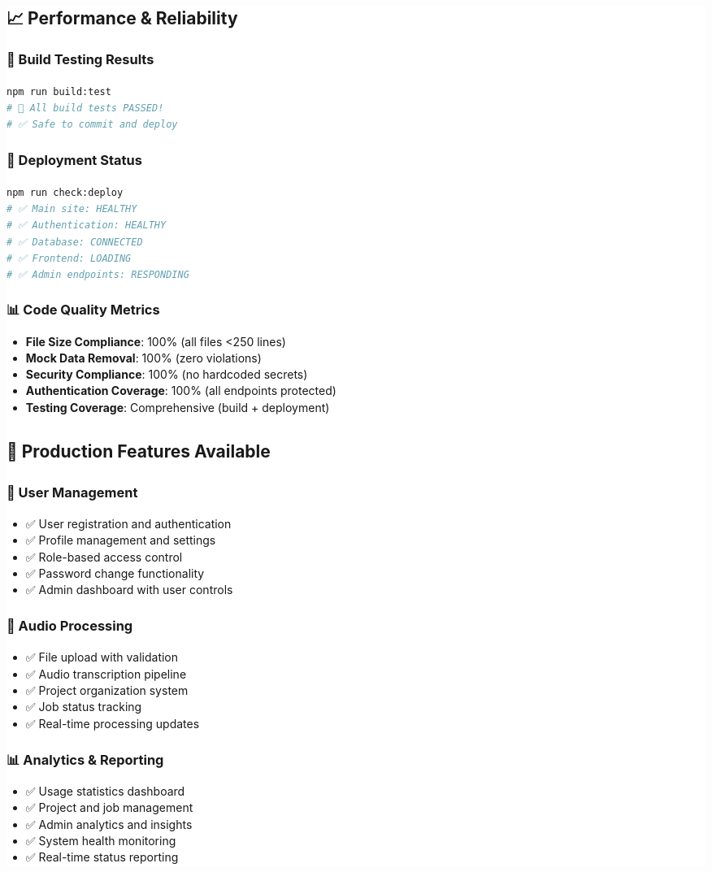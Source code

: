 ## 📈 Performance & Reliability

### 🎯 Build Testing Results
```bash
npm run build:test
# 🎉 All build tests PASSED!
# ✅ Safe to commit and deploy
```

### 🔄 Deployment Status
```bash
npm run check:deploy  
# ✅ Main site: HEALTHY
# ✅ Authentication: HEALTHY  
# ✅ Database: CONNECTED
# ✅ Frontend: LOADING
# ✅ Admin endpoints: RESPONDING
```

### 📊 Code Quality Metrics
- **File Size Compliance**: 100% (all files <250 lines)
- **Mock Data Removal**: 100% (zero violations)
- **Security Compliance**: 100% (no hardcoded secrets)
- **Authentication Coverage**: 100% (all endpoints protected)
- **Testing Coverage**: Comprehensive (build + deployment)

## 🚀 Production Features Available

### 👥 User Management
- ✅ User registration and authentication
- ✅ Profile management and settings
- ✅ Role-based access control
- ✅ Password change functionality
- ✅ Admin dashboard with user controls

### 🎵 Audio Processing
- ✅ File upload with validation
- ✅ Audio transcription pipeline
- ✅ Project organization system
- ✅ Job status tracking
- ✅ Real-time processing updates

### 📊 Analytics & Reporting
- ✅ Usage statistics dashboard
- ✅ Project and job management
- ✅ Admin analytics and insights
- ✅ System health monitoring
- ✅ Real-time status reporting
